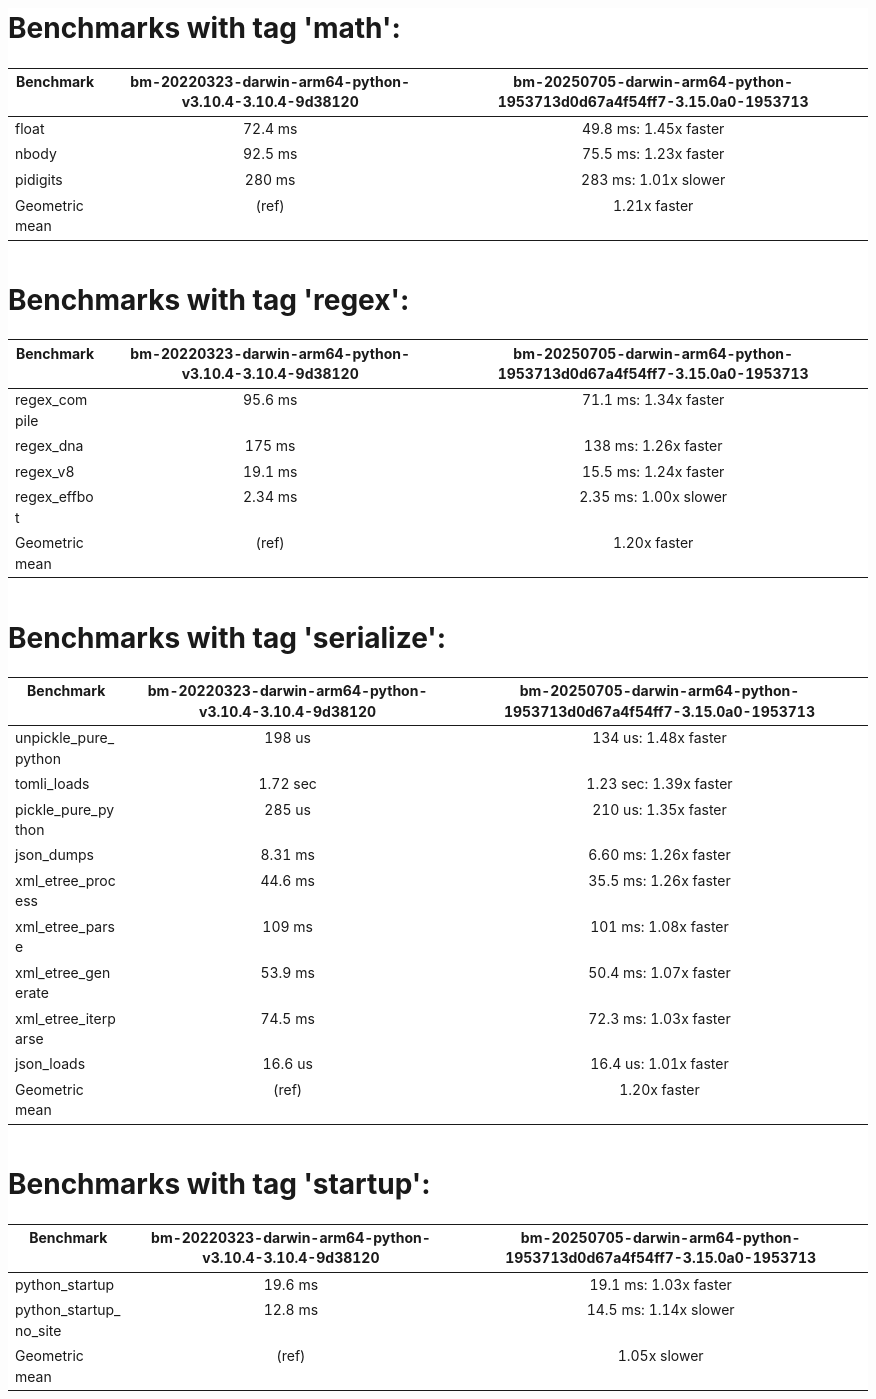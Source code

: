 Benchmarks with tag 'math':
===========================

| Benchmark      | bm-20220323-darwin-arm64-python-v3.10.4-3.10.4-9d38120 | bm-20250705-darwin-arm64-python-1953713d0d67a4f54ff7-3.15.0a0-1953713 |
|----------------|:------------------------------------------------------:|:---------------------------------------------------------------------:|
| float          | 72.4 ms                                                | 49.8 ms: 1.45x faster                                                 |
| nbody          | 92.5 ms                                                | 75.5 ms: 1.23x faster                                                 |
| pidigits       | 280 ms                                                 | 283 ms: 1.01x slower                                                  |
| Geometric mean | (ref)                                                  | 1.21x faster                                                          |

Benchmarks with tag 'regex':
============================

| Benchmark      | bm-20220323-darwin-arm64-python-v3.10.4-3.10.4-9d38120 | bm-20250705-darwin-arm64-python-1953713d0d67a4f54ff7-3.15.0a0-1953713 |
|----------------|:------------------------------------------------------:|:---------------------------------------------------------------------:|
| regex_compile  | 95.6 ms                                                | 71.1 ms: 1.34x faster                                                 |
| regex_dna      | 175 ms                                                 | 138 ms: 1.26x faster                                                  |
| regex_v8       | 19.1 ms                                                | 15.5 ms: 1.24x faster                                                 |
| regex_effbot   | 2.34 ms                                                | 2.35 ms: 1.00x slower                                                 |
| Geometric mean | (ref)                                                  | 1.20x faster                                                          |

Benchmarks with tag 'serialize':
================================

| Benchmark            | bm-20220323-darwin-arm64-python-v3.10.4-3.10.4-9d38120 | bm-20250705-darwin-arm64-python-1953713d0d67a4f54ff7-3.15.0a0-1953713 |
|----------------------|:------------------------------------------------------:|:---------------------------------------------------------------------:|
| unpickle_pure_python | 198 us                                                 | 134 us: 1.48x faster                                                  |
| tomli_loads          | 1.72 sec                                               | 1.23 sec: 1.39x faster                                                |
| pickle_pure_python   | 285 us                                                 | 210 us: 1.35x faster                                                  |
| json_dumps           | 8.31 ms                                                | 6.60 ms: 1.26x faster                                                 |
| xml_etree_process    | 44.6 ms                                                | 35.5 ms: 1.26x faster                                                 |
| xml_etree_parse      | 109 ms                                                 | 101 ms: 1.08x faster                                                  |
| xml_etree_generate   | 53.9 ms                                                | 50.4 ms: 1.07x faster                                                 |
| xml_etree_iterparse  | 74.5 ms                                                | 72.3 ms: 1.03x faster                                                 |
| json_loads           | 16.6 us                                                | 16.4 us: 1.01x faster                                                 |
| Geometric mean       | (ref)                                                  | 1.20x faster                                                          |

Benchmarks with tag 'startup':
==============================

| Benchmark              | bm-20220323-darwin-arm64-python-v3.10.4-3.10.4-9d38120 | bm-20250705-darwin-arm64-python-1953713d0d67a4f54ff7-3.15.0a0-1953713 |
|------------------------|:------------------------------------------------------:|:---------------------------------------------------------------------:|
| python_startup         | 19.6 ms                                                | 19.1 ms: 1.03x faster                                                 |
| python_startup_no_site | 12.8 ms                                                | 14.5 ms: 1.14x slower                                                 |
| Geometric mean         | (ref)                                                  | 1.05x slower                                                          |
